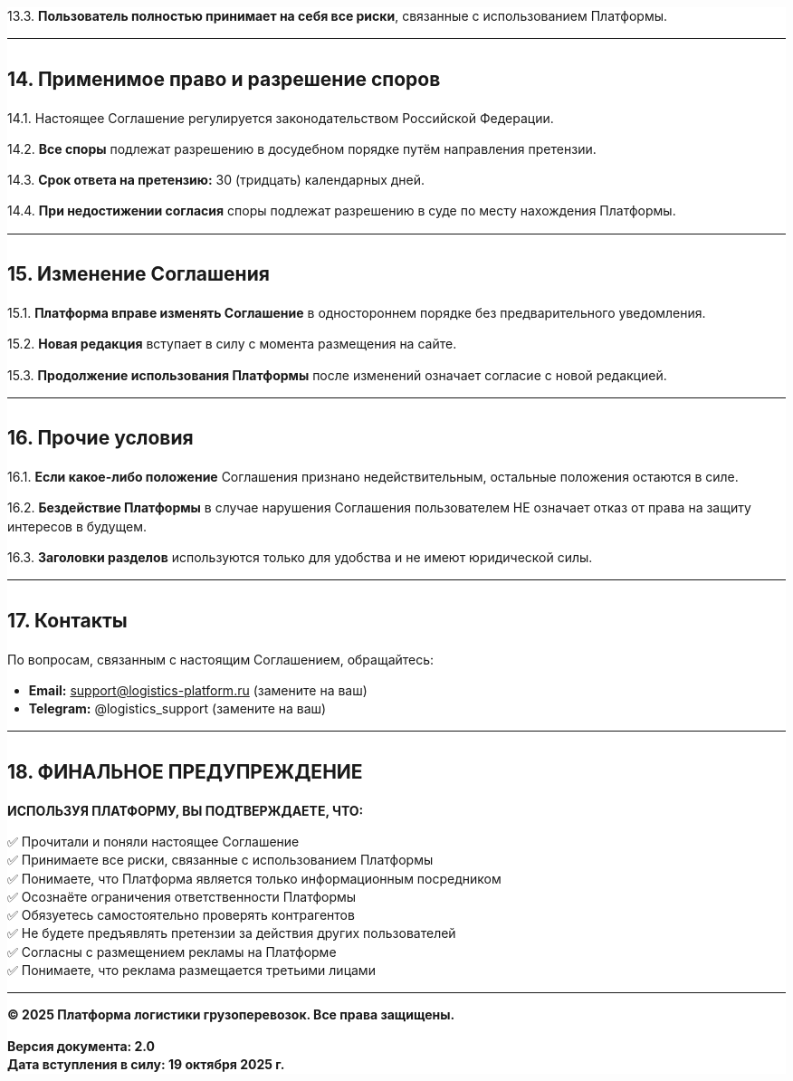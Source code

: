 13.3. **Пользователь полностью принимает на себя все риски**, связанные с использованием Платформы.

---

## 14. Применимое право и разрешение споров

14.1. Настоящее Соглашение регулируется законодательством Российской Федерации.

14.2. **Все споры** подлежат разрешению в досудебном порядке путём направления претензии.

14.3. **Срок ответа на претензию:** 30 (тридцать) календарных дней.

14.4. **При недостижении согласия** споры подлежат разрешению в суде по месту нахождения Платформы.

---

## 15. Изменение Соглашения

15.1. **Платформа вправе изменять Соглашение** в одностороннем порядке без предварительного уведомления.

15.2. **Новая редакция** вступает в силу с момента размещения на сайте.

15.3. **Продолжение использования Платформы** после изменений означает согласие с новой редакцией.

---

## 16. Прочие условия

16.1. **Если какое-либо положение** Соглашения признано недействительным, остальные положения остаются в силе.

16.2. **Бездействие Платформы** в случае нарушения Соглашения пользователем НЕ означает отказ от права на защиту интересов в будущем.

16.3. **Заголовки разделов** используются только для удобства и не имеют юридической силы.

---

## 17. Контакты

По вопросам, связанным с настоящим Соглашением, обращайтесь:
- **Email:** support@logistics-platform.ru (замените на ваш)
- **Telegram:** @logistics_support (замените на ваш)

---

## 18. ФИНАЛЬНОЕ ПРЕДУПРЕЖДЕНИЕ

**ИСПОЛЬЗУЯ ПЛАТФОРМУ, ВЫ ПОДТВЕРЖДАЕТЕ, ЧТО:**

✅ Прочитали и поняли настоящее Соглашение  
✅ Принимаете все риски, связанные с использованием Платформы  
✅ Понимаете, что Платформа является только информационным посредником  
✅ Осознаёте ограничения ответственности Платформы  
✅ Обязуетесь самостоятельно проверять контрагентов  
✅ Не будете предъявлять претензии за действия других пользователей  
✅ Согласны с размещением рекламы на Платформе  
✅ Понимаете, что реклама размещается третьими лицами  

---

**© 2025 Платформа логистики грузоперевозок. Все права защищены.**

**Версия документа: 2.0**  
**Дата вступления в силу: 19 октября 2025 г.**